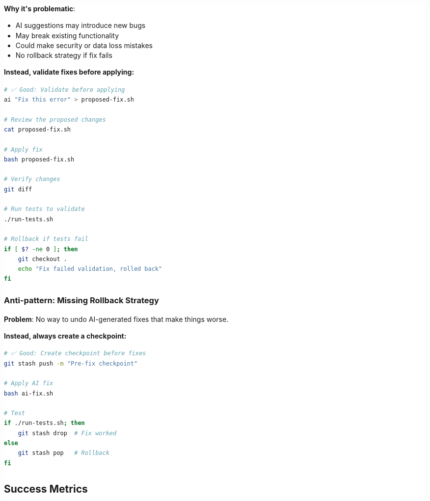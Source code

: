 **Why it's problematic**:
- AI suggestions may introduce new bugs
- May break existing functionality
- Could make security or data loss mistakes
- No rollback strategy if fix fails

**Instead, validate fixes before applying:**

```bash
# ✅ Good: Validate before applying
ai "Fix this error" > proposed-fix.sh

# Review the proposed changes
cat proposed-fix.sh

# Apply fix
bash proposed-fix.sh

# Verify changes
git diff

# Run tests to validate
./run-tests.sh

# Rollback if tests fail
if [ $? -ne 0 ]; then
    git checkout .
    echo "Fix failed validation, rolled back"
fi
```

### Anti-pattern: Missing Rollback Strategy

**Problem**: No way to undo AI-generated fixes that make things worse.

**Instead, always create a checkpoint:**

```bash
# ✅ Good: Create checkpoint before fixes
git stash push -m "Pre-fix checkpoint"

# Apply AI fix
bash ai-fix.sh

# Test
if ./run-tests.sh; then
    git stash drop  # Fix worked
else
    git stash pop   # Rollback
fi
```

## Success Metrics
